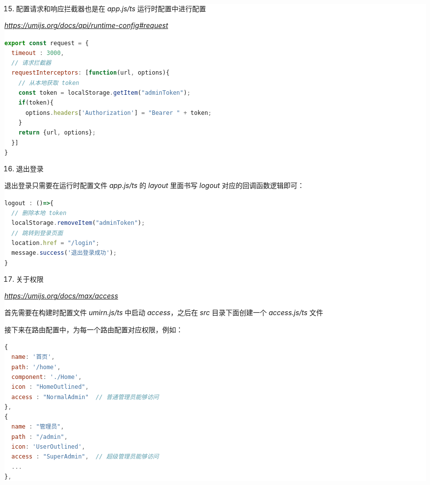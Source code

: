 ```js
```



15. 配置请求和响应拦截器也是在 *app.js/ts* 运行时配置中进行配置

*https://umijs.org/docs/api/runtime-config#request*

```js
export const request = {
  timeout : 3000,
  // 请求拦截器
  requestInterceptors: [function(url, options){
    // 从本地获取 token
    const token = localStorage.getItem("adminToken");
    if(token){
      options.headers['Authorization'] = "Bearer " + token;
    }
    return {url, options};
  }]
}
```



16. 退出登录

退出登录只需要在运行时配置文件 *app.js/ts* 的 *layout* 里面书写 *logout* 对应的回调函数逻辑即可：

```js
logout : ()=>{
  // 删除本地 token
  localStorage.removeItem("adminToken");
  // 跳转到登录页面
  location.href = "/login";
  message.success('退出登录成功');
}
```



17. 关于权限

*https://umijs.org/docs/max/access*

首先需要在构建时配置文件 *umirn.js/ts* 中启动 *access*，之后在 *src* 目录下面创建一个 *access.js/ts* 文件

接下来在路由配置中，为每一个路由配置对应权限，例如：

```js
{
  name: '首页',
  path: '/home',
  component: './Home',
  icon : "HomeOutlined",
  access : "NormalAdmin"  // 普通管理员能够访问
},
{
  name : "管理员",
  path : "/admin",
  icon: 'UserOutlined',
  access : "SuperAdmin",  // 超级管理员能够访问
  ...
},
```

